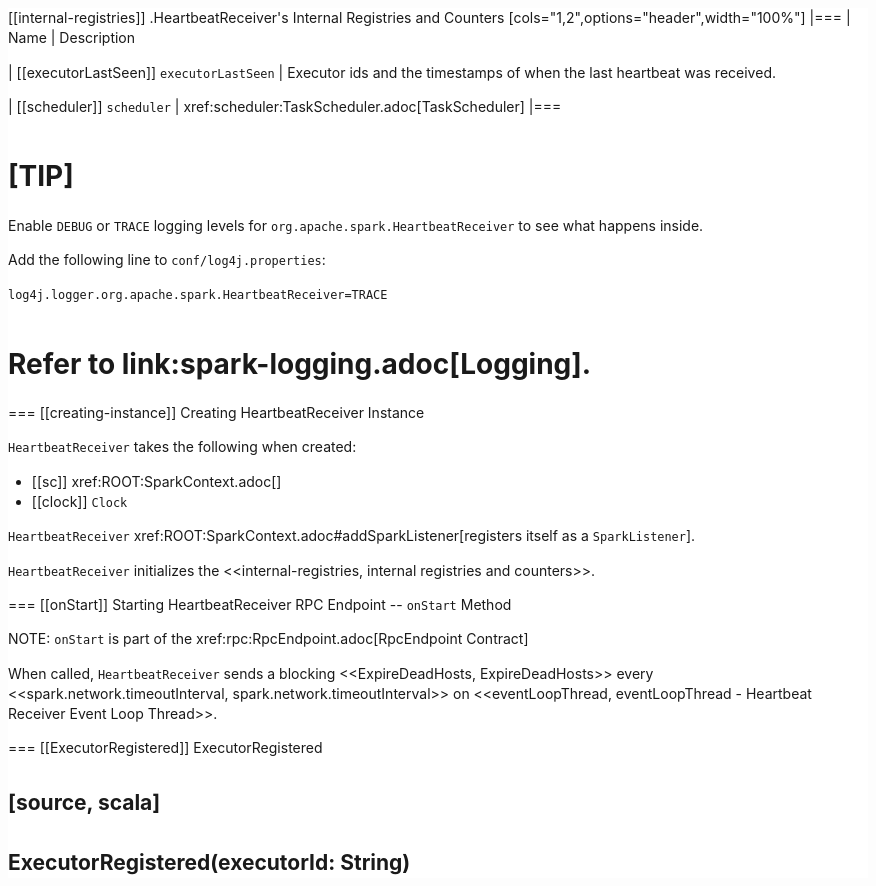 [[internal-registries]]
.HeartbeatReceiver's Internal Registries and Counters
[cols="1,2",options="header",width="100%"]
|===
| Name
| Description

| [[executorLastSeen]] `executorLastSeen`
| Executor ids and the timestamps of when the last heartbeat was received.

| [[scheduler]] `scheduler`
| xref:scheduler:TaskScheduler.adoc[TaskScheduler]
|===

[TIP]
====
Enable `DEBUG` or `TRACE` logging levels for `org.apache.spark.HeartbeatReceiver` to see what happens inside.

Add the following line to `conf/log4j.properties`:

```
log4j.logger.org.apache.spark.HeartbeatReceiver=TRACE
```

Refer to link:spark-logging.adoc[Logging].
====

=== [[creating-instance]] Creating HeartbeatReceiver Instance

`HeartbeatReceiver` takes the following when created:

* [[sc]] xref:ROOT:SparkContext.adoc[]
* [[clock]] `Clock`

`HeartbeatReceiver` xref:ROOT:SparkContext.adoc#addSparkListener[registers itself as a `SparkListener`].

`HeartbeatReceiver` initializes the <<internal-registries, internal registries and counters>>.

=== [[onStart]] Starting HeartbeatReceiver RPC Endpoint -- `onStart` Method

NOTE: `onStart` is part of the xref:rpc:RpcEndpoint.adoc[RpcEndpoint Contract]

When called, `HeartbeatReceiver` sends a blocking <<ExpireDeadHosts, ExpireDeadHosts>> every <<spark.network.timeoutInterval, spark.network.timeoutInterval>> on <<eventLoopThread, eventLoopThread - Heartbeat Receiver Event Loop Thread>>.

=== [[ExecutorRegistered]] ExecutorRegistered

[source, scala]
----
ExecutorRegistered(executorId: String)
----
